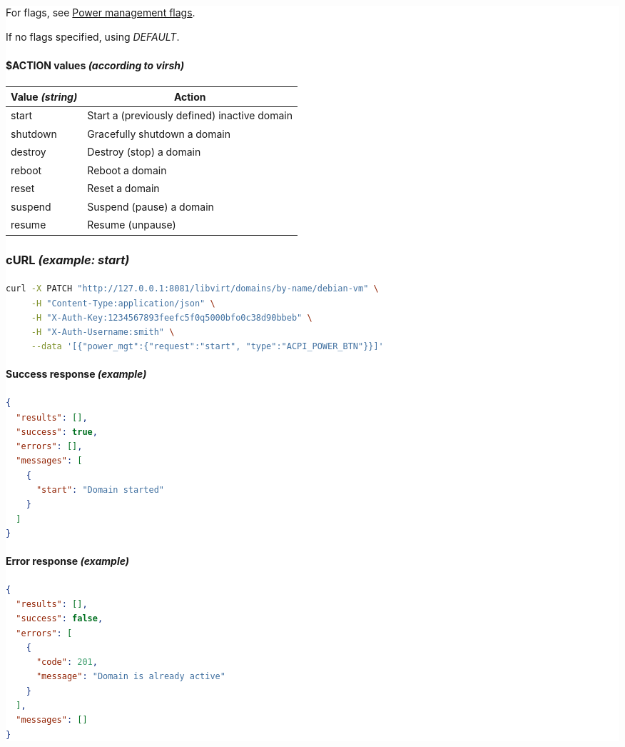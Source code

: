 For flags, see [Power management flags](https://github.com/ShinoYasx/HeavyEyelid/wiki/Flags#power-management-flags).

If no flags specified, using _DEFAULT_.

#### $ACTION values _(according to virsh)_

| Value _(string)_	| Action		|
| ------------------	| ----------	|
| start				| Start a (previously defined) inactive domain |
| shutdown			| Gracefully shutdown a domain |
| destroy			| Destroy (stop) a domain |
| reboot				| Reboot a domain |
| reset				| Reset a domain	|
| suspend			| Suspend (pause) a domain	|
| resume				| Resume (unpause)	|

### cURL _(example: start)_

```bash
curl -X PATCH "http://127.0.0.1:8081/libvirt/domains/by-name/debian-vm" \
     -H "Content-Type:application/json" \
     -H "X-Auth-Key:1234567893feefc5f0q5000bfo0c38d90bbeb" \
     -H "X-Auth-Username:smith" \
     --data '[{"power_mgt":{"request":"start", "type":"ACPI_POWER_BTN"}}]'
```

#### Success response _(example)_
```json
{
  "results": [],
  "success": true,
  "errors": [],
  "messages": [
    {
      "start": "Domain started"
    }
  ]
}
```

#### Error response _(example)_
```json
{
  "results": [],
  "success": false,
  "errors": [
    {
      "code": 201,
      "message": "Domain is already active"
    }
  ],
  "messages": []
}
```